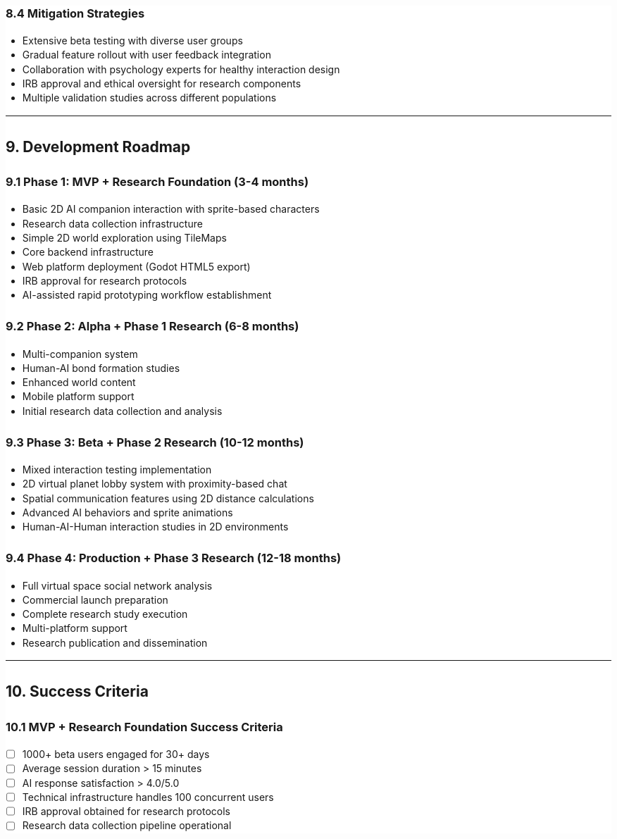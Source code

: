 ### 8.4 Mitigation Strategies
- Extensive beta testing with diverse user groups
- Gradual feature rollout with user feedback integration
- Collaboration with psychology experts for healthy interaction design
- IRB approval and ethical oversight for research components
- Multiple validation studies across different populations

---

## 9. Development Roadmap

### 9.1 Phase 1: MVP + Research Foundation (3-4 months)
- Basic 2D AI companion interaction with sprite-based characters
- Research data collection infrastructure
- Simple 2D world exploration using TileMaps
- Core backend infrastructure
- Web platform deployment (Godot HTML5 export)
- IRB approval for research protocols
- AI-assisted rapid prototyping workflow establishment

### 9.2 Phase 2: Alpha + Phase 1 Research (6-8 months)
- Multi-companion system
- Human-AI bond formation studies
- Enhanced world content
- Mobile platform support
- Initial research data collection and analysis

### 9.3 Phase 3: Beta + Phase 2 Research (10-12 months)
- Mixed interaction testing implementation
- 2D virtual planet lobby system with proximity-based chat
- Spatial communication features using 2D distance calculations
- Advanced AI behaviors and sprite animations
- Human-AI-Human interaction studies in 2D environments

### 9.4 Phase 4: Production + Phase 3 Research (12-18 months)
- Full virtual space social network analysis
- Commercial launch preparation
- Complete research study execution
- Multi-platform support
- Research publication and dissemination

---

## 10. Success Criteria

### 10.1 MVP + Research Foundation Success Criteria
- [ ] 1000+ beta users engaged for 30+ days
- [ ] Average session duration > 15 minutes
- [ ] AI response satisfaction > 4.0/5.0
- [ ] Technical infrastructure handles 100 concurrent users
- [ ] IRB approval obtained for research protocols
- [ ] Research data collection pipeline operational
